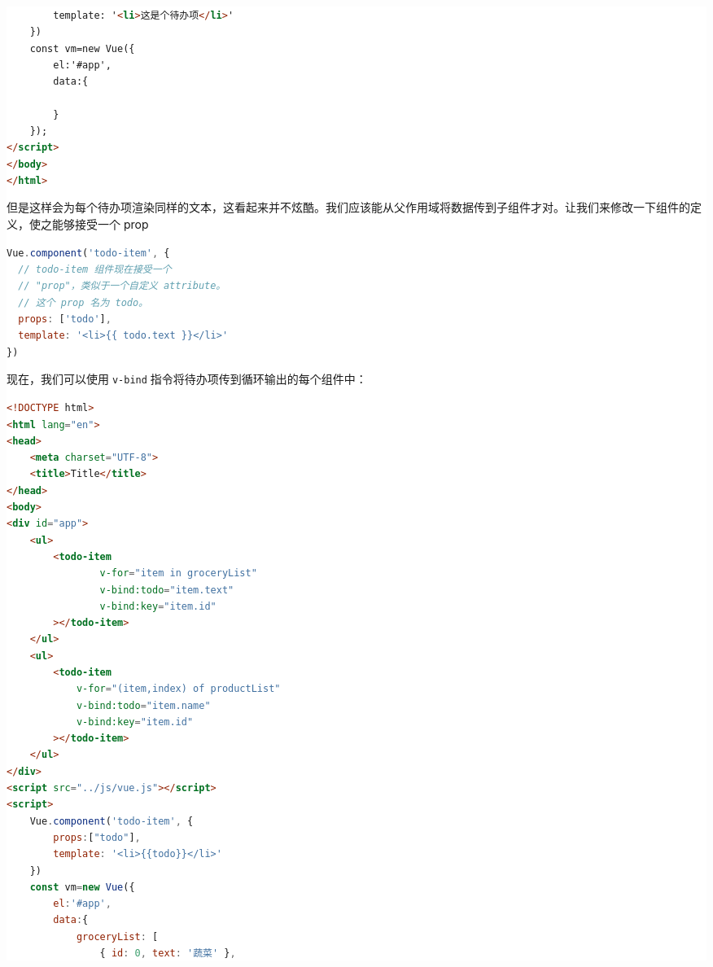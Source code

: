 ```html
        template: '<li>这是个待办项</li>'
    })
    const vm=new Vue({
        el:'#app',
        data:{

        }
    });
</script>
</body>
</html>

```



但是这样会为每个待办项渲染同样的文本，这看起来并不炫酷。我们应该能从父作用域将数据传到子组件才对。让我们来修改一下组件的定义，使之能够接受一个 prop

```javascript
Vue.component('todo-item', {
  // todo-item 组件现在接受一个
  // "prop"，类似于一个自定义 attribute。
  // 这个 prop 名为 todo。
  props: ['todo'],
  template: '<li>{{ todo.text }}</li>'
})
```



现在，我们可以使用 `v-bind` 指令将待办项传到循环输出的每个组件中：

```html
<!DOCTYPE html>
<html lang="en">
<head>
    <meta charset="UTF-8">
    <title>Title</title>
</head>
<body>
<div id="app">
    <ul>
        <todo-item
                v-for="item in groceryList"
                v-bind:todo="item.text"
                v-bind:key="item.id"
        ></todo-item>
    </ul>
    <ul>
        <todo-item
            v-for="(item,index) of productList"
            v-bind:todo="item.name"
            v-bind:key="item.id"
        ></todo-item>
    </ul>
</div>
<script src="../js/vue.js"></script>
<script>
    Vue.component('todo-item', {
        props:["todo"],
        template: '<li>{{todo}}</li>'
    })
    const vm=new Vue({
        el:'#app',
        data:{
            groceryList: [
                { id: 0, text: '蔬菜' },
```